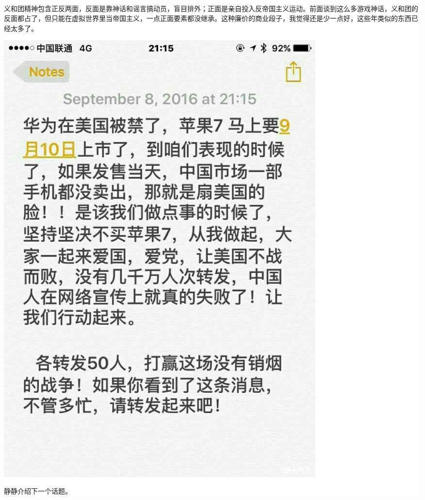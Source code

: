 义和团精神包含正反两面，反面是靠神话和谣言搞动员，盲目排外；正面是亲自投入反帝国主义运动。前面谈到这么多游戏神话，义和团的反面都占了，但只能在虚拟世界里当帝国主义，一点正面要素都没继承。这种廉价的商业段子，我觉得还是少一点好，这些年类似的东西已经太多了。

![](images/btnews/0001_0100/0044/media/image25.jpeg)

静静介绍下一个话题。
